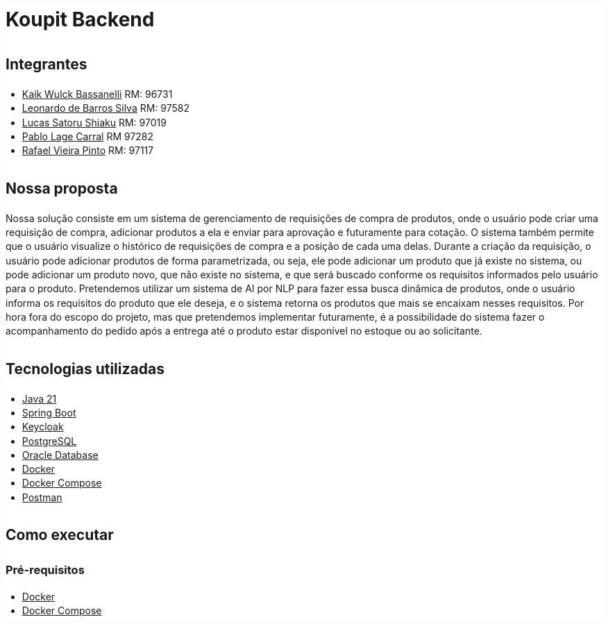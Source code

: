 # Koupit Backend

## Integrantes

- [Kaik Wulck Bassanelli](https://github.com/kaikwb) RM: 96731
- [Leonardo de Barros Silva](https://github.com/negreiroleo) RM: 97582
- [Lucas Satoru Shiaku](https://github.com/LucasShiaku) RM: 97019
- [Pablo Lage Carral](https://github.com/Pablo-Lage-Carral) RM 97282
- [Rafael Vieira Pinto](https://github.com/Rafa2318) RM: 97117

## Nossa proposta

Nossa solução consiste em um sistema de gerenciamento de requisições de compra de produtos, onde o usuário pode criar 
uma requisição de compra, adicionar produtos a ela e enviar para aprovação e futuramente para cotação. O sistema
também permite que o usuário visualize o histórico de requisições de compra e a posição de cada uma delas.
Durante a criação da requisição, o usuário pode adicionar produtos de forma parametrizada, ou seja, ele pode adicionar
um produto que já existe no sistema, ou pode adicionar um produto novo, que não existe no sistema, e que será
buscado conforme os requisitos informados pelo usuário para o produto.
Pretendemos utilizar um sistema de AI por NLP para fazer essa busca dinâmica de produtos, onde o usuário informa os
requisitos do produto que ele deseja, e o sistema retorna os produtos que mais se encaixam nesses requisitos.
Por hora fora do escopo do projeto, mas que pretendemos implementar futuramente, é a possibilidade do sistema fazer
o acompanhamento do pedido após a entrega até o produto estar disponível no estoque ou ao solicitante.

## Tecnologias utilizadas

- [Java 21](https://www.java.com/pt-BR/)
- [Spring Boot](https://spring.io/projects/spring-boot)
- [Keycloak](https://www.keycloak.org/)
- [PostgreSQL](https://www.postgresql.org/)
- [Oracle Database](https://www.oracle.com/br/database/)
- [Docker](https://www.docker.com/)
- [Docker Compose](https://docs.docker.com/compose/)
- [Postman](https://www.postman.com/)

## Como executar

### Pré-requisitos

- [Docker](https://www.docker.com/)
- [Docker Compose](https://docs.docker.com/compose/)
